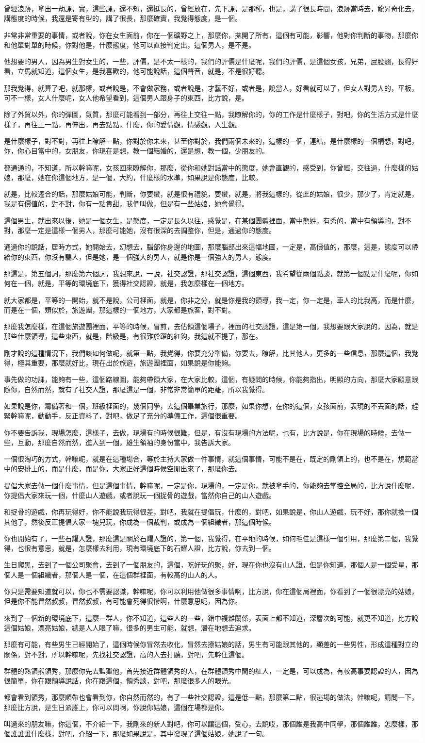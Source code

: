 曾經浪跡，拿出一劫課，實，這些課，還不短，還挺長的，曾經放在，先下課，是那種，也是，講了很長時間，浪跡當時去，龍昇奇化去，講態度的時候，我還是寄有型的，講了很長，那麼確實，我覺得態度，是一個。

非常非常重要的事情，或者說，你在女生面前，你在一個礦野之上，那麼你，拋開了所有，這個有可能，影響，他對你判斷的事物，那麼你和他單對單的時候，你對他是，什麼態度，他可以直接判定出，這個男人，是不是。

他想要的男人，因為男生對女生的，一些，評價，是不太一樣的，我們的評價是什麼呢，我們的評價，是這個女孩，兄弟，屁股翹，長得好看，立馬就知道，這個女生，是我喜歡的，他可能說話，這個聲音，就是，不是很好聽。

那我覺得，就算了吧，就那樣，或者說是，不會做家務，或者說是，才藝不好，或者是，說當人，好看就可以了，但女人對男人的，平板，可不一樣，女人什麼呢，女人他希望看到，這個男人跟身子的東西，比方說，是。

除了外貿以外，你的彈圖，氣質，那麼可能看到一部分，再往上交往一點，我瞭解你的，你的工作是什麼樣子，對吧，你的生活方式是什麼樣子，再往上一點，再伸出，再去點點，什麼，你的愛情觀，情感觀，人生觀。

是什麼樣子，對不對，再往上瞭解一點，你對於你未來，甚至你對於，我們兩個未來的，這樣的一個，連結，是什麼樣的一個構想，對吧，你，你心目當中的，女朋友，你現在是想，教一個結婚的，還是想，教一個，少朋友的。

都通通的，不知道，所以幹嘛呢，女孩回來瞭解你，那麼，從你和她對話當中的態度，她會直觀的，感受到，你曾經，交往過，什麼樣的姑娘，那麼，她在你這個地方，是一個，大約，什麼樣的水準，如果說是你態度，比較。

就是，比較遷合的話，那麼姑娘可能，判斷，你要蠻，就是很有禮貌，要蠻，就是，將我這樣的，從此的姑娘，很少，那少了，肯定就是，我是有價值的，對不對，你有一點貴甜，我們叫做，但是有一些姑娘，她會覺得。

這個男生，就出來以後，她是一個女生，是態度，一定是長久以往，感覺是，在某個團體裡面，當中熊姓，有秀的，當中有領導的，對不對，那麼一定是這樣一個男人，那麼可能她，沒有很深的去調整你，但是，通過你的態度。

通過你的說話，居時方式，她開始去，幻想去，腦部你身邊的地圖，那麼腦部出來這幅地圖，一定是，高價值的，那麼，這是，態度可以帶給你的東西，你沒有騙人，但是她，是一個強大的男人，就是你是一個強大的男人，態度。

那這是，第五個詞，那麼第六個詞，我想來說，一說，社交認證，那社交認證，這個東西，我希望從兩個點談，就第一個點是什麼呢，你如何在一個，就是，平等的環境底下，獲得社交認證，就是，我怎麼樣在一個地方。

就大家都是，平等的一開始，就不是說，公司裡面，就是，你非之分，就是你是我的領導，我一定，你一定是，車人的比我高，而是什麼，而是在一個，類似於，旅遊團，那這樣的一個地方，大家都是旅客，對不對。

那麼我怎麼樣，在這個旅遊團裡面，平等的時候，冒煎，去佔領這個場子，裡面的社交認證，這是第一個，我想要跟大家說的，因為，就是那些什麼領導，這些東西，就是，階級是，有很難於躍的紅鉤，我這就不提了，那在。

剛才說的這種情況下，我們該如何做呢，就第一點，我覺得，你要充分準備，你要去，瞭解，比其他人，更多的一些信息，那麼這個，我覺得，極其重要，那麼就好比，現在出於旅遊，旅遊團裡面，如果說是你能夠。

事先做的功課，能夠有一些，這個路線圖，能夠帶領大家，在大家比較，這個，有疑問的時候，你能夠指出，明顯的方向，那麼大家願意跟隨你，自然而然，就有了社交人證，那麼這是一個，非常非常簡單的距離，所以我覺得。

如果說是你，籌備著和一個，班級裡面的，幾個同學，去這個畢業旅行，那麼，如果你想，在你的這個，女孩面前，表現的不丟面的話，趕緊幹嘛呢，動動手，反正資料了，對吧，做足了充分的準備工作，這個很重要。

你不要告訴我，現場怎麼，這樣子，去做，現場有的時候很難，但是，有沒有現場的方法呢，也有，比方說是，你在現場的時候，去做一些，互動，那麼自然而然，進入到一個，雄生領袖的身份當中，我告訴大家。

一個很淘巧的方式，幹嘛呢，就是在這種場合，等於主持大家做一件事情，就這個事情，可能不是在，既定的剛領上的，也不是在，規範當中的安排上的，而是什麼，而是你，大家正好這個時候空閒出來了，那麼你去。

提倡大家去做一個什麼事情，但是這個事情，幹嘛呢，一定是你，現場的，一定是你，就被拿手的，你能夠去掌控全局的，比方說什麼呢，你提倡大家來玩一個，什麼山人遊戲，或者說玩一個捉骨的遊戲，當然你自己的山人遊戲。

和捉骨的遊戲，你再玩得好，你不能說我玩得很差，對吧，我就在提倡玩，什麼的，對吧，如果說是，你山人遊戲，玩不好，那你就換一個其他了，然後反正提倡大家一塊兒玩，你成為一個裁判，或成為一個組織者，那這個時候。

你也開始有了，一些石耀人證，那麼這是關於石耀人證的，第一個，我覺得，在平地的時候，如何毛佳是這樣一個引用，那麼第二個，我覺得，也很有意思，就是，怎麼樣去利用，現有環境底下的石耀人證，比方說，你去到一個。

生日爬黑，去到了一個公司聚會，去到了一個朋友的，這個，吃好玩的聚，好，現在你也沒有山人證，但是你知道，那個人是一個受星，那個人是一個組織者，那個人是一個，在這個群裡面，有較高的山人的人。

你只是需要知道就可以，你也不需要認識，幹嘛呢，你可以利用他做很多事情啊，比方說，你在這個局裡面，你看到了一個很漂亮的姑娘，但是你不能冒然叔叔，冒然叔叔，有可能會死得很慘啊，什麼意思呢，因為你。

來到了一個新的環境底下，這麼一群人，你不知道，這些人的一些，錯中複雜關係，表面上都不知道，深層次的可能，就更不知道，比方說這個姑娘，漂亮姑娘，總是人人眼了嘛，很多的男生可能，就想，潛在地想去追求。

那麼有可能，有些男生已經開始了，這個時候你冒然去收化，冒然去撩姑娘的話，男生有可能跟其他的，顯差的一些男性，形成這種對立的關係，對不對，所以幹嘛呢，先找社交認證，高的人去打聽，對吧，先幹住這個。

群體的熟領熊領秀，那麼你先去監獄他，首先接近群體領秀的人，在群體領秀中間的紅人，一定是，可以成為，有較高事要認證的人，因為很簡單，你在跟領導說話，你在跟這個，領秀談，對吧，那麼很多人的眼光。

都會看到領秀，那麼順帶也會看到你，你自然而然的，有了一些社交認證，這是低一點，那麼第二點，很逃場的做法，幹嘛呢，請問一下，那麼比方說，是生日派誰上，你可以問啊，你說你姑娘，這個在場都是你。

叫過來的朋友嘛，你這個，不介紹一下，我剛來的新人對吧，你可以讓這個，受心，去說哎，那個誰是我高中同學，那個誰誰，怎麼樣，那個誰誰誰什麼樣，對吧，介紹一下，那麼如果說是，其中發現了這個姑娘，她說了一句。
